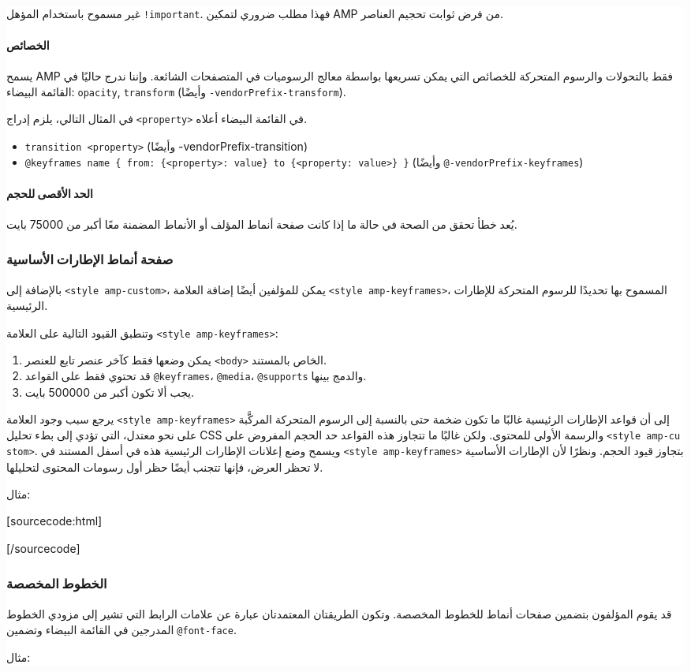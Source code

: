 غير مسموح باستخدام المؤهل `!important`. فهذا مطلب ضروري لتمكين AMP من فرض ثوابت تحجيم العناصر.

#### الخصائص <a name="properties"></a>

يسمح AMP فقط بالتحولات والرسوم المتحركة للخصائص التي يمكن تسريعها بواسطة معالج الرسوميات في المتصفحات الشائعة. وإننا ندرج حاليًا في القائمة البيضاء: `opacity`, `transform` (وأيضًا `-vendorPrefix-transform`).

في المثال التالي، يلزم إدراج `<property>` في القائمة البيضاء أعلاه.

- `transition <property>` (وأيضًا -vendorPrefix-transition)
- `@keyframes name { from: {<property>: value} to {<property: value>} }` (وأيضًا `@-vendorPrefix-keyframes`)

#### الحد الأقصى للحجم <a name="maximum-size"></a>

يُعد خطأ تحقق من الصحة في حالة ما إذا كانت صفحة أنماط المؤلف أو الأنماط المضمنة معًا أكبر من 75000 بايت.

### صفحة أنماط الإطارات الأساسية <a name="keyframes-stylesheet"></a>

بالإضافة إلى `<style amp-custom>`، يمكن للمؤلفين أيضًا إضافة العلامة `<style amp-keyframes>`، المسموح بها تحديدًا للرسوم المتحركة للإطارات الرئيسية.

وتنطبق القيود التالية على العلامة `<style amp-keyframes>`:

1. يمكن وضعها فقط كآخر عنصر تابع للعنصر `<body>` الخاص بالمستند.
2. قد تحتوي فقط على القواعد `@keyframes`، `@media`، `@supports` والدمج بينها.
3. يجب ألا تكون أكبر من 500000 بايت.

يرجع سبب وجود العلامة `<style amp-keyframes>` إلى أن قواعد الإطارات الرئيسية غالبًا ما تكون ضخمة حتى بالنسبة إلى الرسوم المتحركة المركَّبة على نحو معتدل، التي تؤدي إلى بطء تحليل CSS والرسمة الأولى للمحتوى. ولكن غالبًا ما تتجاوز هذه القواعد حد الحجم المفروض على `<style amp-custom>`. ويسمح وضع إعلانات الإطارات الرئيسية هذه في أسفل المستند في `<style amp-keyframes>` بتجاوز قيود الحجم. ونظرًا لأن الإطارات الأساسية لا تحظر العرض، فإنها تتجنب أيضًا حظر أول رسومات المحتوى لتحليلها.

مثال:

[sourcecode:html]

<style amp-keyframes>
@keyframes anim1 {}

@media (min-width: 600px) {
  @keyframes anim1 {}
}
</style>
</body>
[/sourcecode]

### الخطوط المخصصة <a name="custom-fonts"></a>

قد يقوم المؤلفون بتضمين صفحات أنماط للخطوط المخصصة. وتكون الطريقتان المعتمدتان عبارة عن علامات الرابط التي تشير إلى مزودي الخطوط المدرجين في القائمة البيضاء وتضمين `@font-face`.

مثال:
